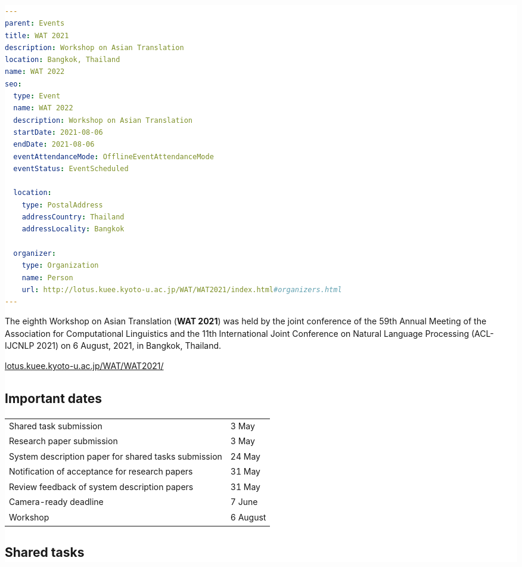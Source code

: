 ```yaml
---
parent: Events
title: WAT 2021
description: Workshop on Asian Translation
location: Bangkok, Thailand
name: WAT 2022
seo:
  type: Event
  name: WAT 2022
  description: Workshop on Asian Translation
  startDate: 2021-08-06
  endDate: 2021-08-06
  eventAttendanceMode: OfflineEventAttendanceMode
  eventStatus: EventScheduled

  location:
    type: PostalAddress
    addressCountry: Thailand
    addressLocality: Bangkok

  organizer:
    type: Organization
    name: Person
    url: http://lotus.kuee.kyoto-u.ac.jp/WAT/WAT2021/index.html#organizers.html
---
```


The eighth Workshop on Asian Translation (**WAT 2021**) was held by the joint conference of the 59th Annual Meeting of the Association for Computational Linguistics and the 11th International Joint Conference on Natural Language Processing (ACL-IJCNLP 2021) on 6 August, 2021, in Bangkok, Thailand.

[lotus.kuee.kyoto-u.ac.jp/WAT/WAT2021/](http://lotus.kuee.kyoto-u.ac.jp/WAT/WAT2021/)

## Important dates

|     |     |
| --- | --- |
| Shared task submission | 3 May |
| Research paper submission | 3 May |
| System description paper for shared tasks submission | 24 May |
| Notification of acceptance for research papers | 31 May |
| Review feedback of system description papers | 31 May |
| Camera-ready deadline | 7 June |
| Workshop | 6 August |

## Shared tasks

